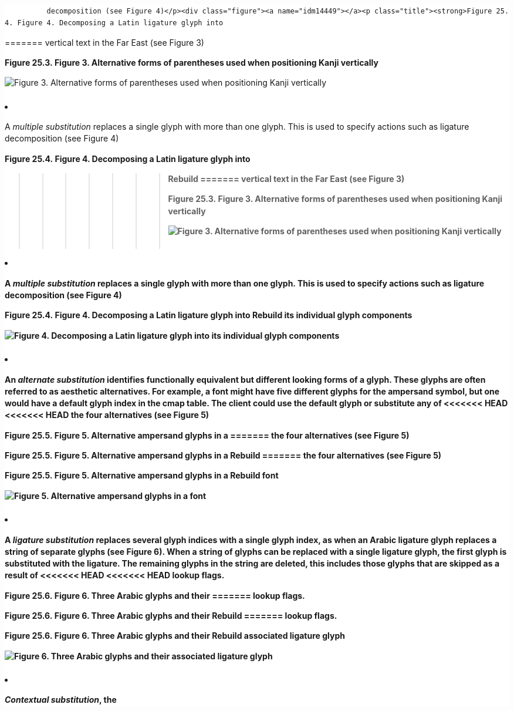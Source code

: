               decomposition (see Figure 4)</p><div class="figure"><a name="idm14449"></a><p class="title"><strong>Figure 25.4. Figure 4. Decomposing a Latin ligature glyph into
=======
              vertical text in the Far East (see Figure 3)</p><div class="figure"><a name="idm189296183936"></a><p class="title"><strong>Figure 25.3. Figure 3. Alternative forms of parentheses used
                when positioning Kanji vertically</strong></p><div class="figure-contents"><div class="mediaobject"><img src="src/images/../../fig3c.gif" alt="Figure 3. Alternative forms of parentheses used when positioning Kanji vertically"/></div></div></div><br class="figure-break"/></li><li class="listitem"><p>A <span class="emphasis"><em>multiple substitution</em></span>
              replaces a single glyph with more than one glyph. This
              is used to specify actions such as ligature
              decomposition (see Figure 4)</p><div class="figure"><a name="idm189296180416"></a><p class="title"><strong>Figure 25.4. Figure 4. Decomposing a Latin ligature glyph into
>>>>>>> Rebuild
=======
              vertical text in the Far East (see Figure 3)</p><div class="figure"><a name="idm62727444816"></a><p class="title"><strong>Figure 25.3. Figure 3. Alternative forms of parentheses used
                when positioning Kanji vertically</strong></p><div class="figure-contents"><div class="mediaobject"><img src="src/images/../../fig3c.gif" alt="Figure 3. Alternative forms of parentheses used when positioning Kanji vertically"/></div></div></div><br class="figure-break"/></li><li class="listitem"><p>A <span class="emphasis"><em>multiple substitution</em></span>
              replaces a single glyph with more than one glyph. This
              is used to specify actions such as ligature
              decomposition (see Figure 4)</p><div class="figure"><a name="idm62727441296"></a><p class="title"><strong>Figure 25.4. Figure 4. Decomposing a Latin ligature glyph into
>>>>>>> Rebuild
                its individual glyph components</strong></p><div class="figure-contents"><div class="mediaobject"><img src="src/images/../../fig3d.gif" alt="Figure 4. Decomposing a Latin ligature glyph into its individual glyph components"/></div></div></div><br class="figure-break"/></li><li class="listitem"><p>An <span class="emphasis"><em>alternate substitution</em></span>
              identifies functionally equivalent but different looking
              forms of a glyph. These glyphs are often referred to as
              aesthetic alternatives. For example, a font might have
              five different glyphs for the ampersand symbol, but one
              would have a default glyph index in the cmap table. The
              client could use the default glyph or substitute any of
<<<<<<< HEAD
<<<<<<< HEAD
              the four alternatives (see Figure 5)</p><div class="figure"><a name="idm14457"></a><p class="title"><strong>Figure 25.5. Figure 5. Alternative ampersand glyphs in a
=======
              the four alternatives (see Figure 5)</p><div class="figure"><a name="idm189296176560"></a><p class="title"><strong>Figure 25.5. Figure 5. Alternative ampersand glyphs in a
>>>>>>> Rebuild
=======
              the four alternatives (see Figure 5)</p><div class="figure"><a name="idm62727437472"></a><p class="title"><strong>Figure 25.5. Figure 5. Alternative ampersand glyphs in a
>>>>>>> Rebuild
                font</strong></p><div class="figure-contents"><div class="mediaobject"><img src="src/images/../../fig3e.gif" alt="Figure 5. Alternative ampersand glyphs in a font"/></div></div></div><br class="figure-break"/></li><li class="listitem"><p>A <span class="emphasis"><em>ligature substitution</em></span>
              replaces several glyph indices with a single glyph
              index, as when an Arabic ligature glyph replaces a
              string of separate glyphs (see Figure 6). When a string
              of glyphs can be replaced with a single ligature glyph,
              the first glyph is substituted with the ligature. The
              remaining glyphs in the string are deleted, this
              includes those glyphs that are skipped as a result of
<<<<<<< HEAD
<<<<<<< HEAD
              lookup flags.</p><div class="figure"><a name="idm14465"></a><p class="title"><strong>Figure 25.6. Figure 6. Three Arabic glyphs and their
=======
              lookup flags.</p><div class="figure"><a name="idm189296172736"></a><p class="title"><strong>Figure 25.6. Figure 6. Three Arabic glyphs and their
>>>>>>> Rebuild
=======
              lookup flags.</p><div class="figure"><a name="idm62727433648"></a><p class="title"><strong>Figure 25.6. Figure 6. Three Arabic glyphs and their
>>>>>>> Rebuild
                associated ligature glyph</strong></p><div class="figure-contents"><div class="mediaobject"><img src="src/images/../../fig3f.gif" alt="Figure 6. Three Arabic glyphs and their associated ligature glyph"/></div></div></div><br class="figure-break"/></li><li class="listitem"><p>
            <span class="emphasis"><em>Contextual substitution</em></span>, the